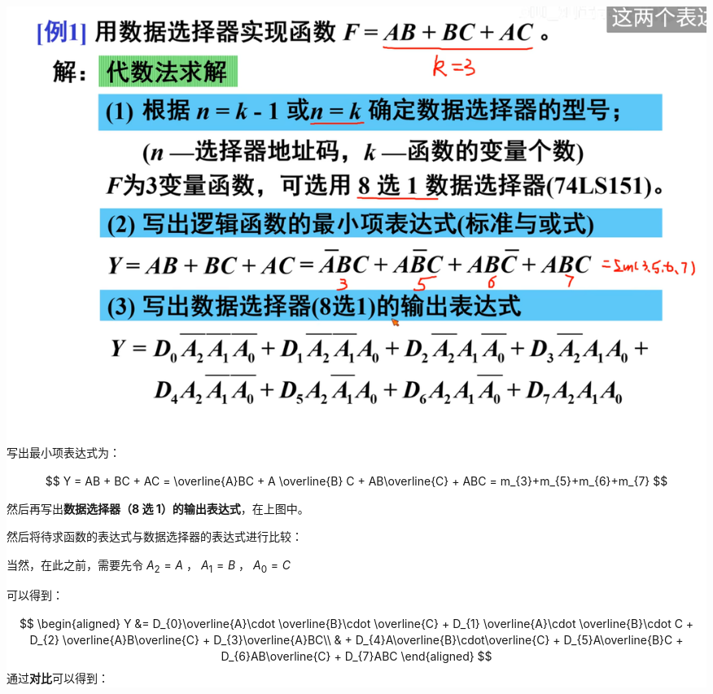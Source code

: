 ![|525](imgs/Pasted%20image%2020250522165131.png)

写出最小项表达式为：

$$
Y = AB + BC + AC = \overline{A}BC + A \overline{B} C + AB\overline{C} + ABC = m_{3}+m_{5}+m_{6}+m_{7}
$$

然后再写出**数据选择器（8 选 1）的输出表达式**，在上图中。

然后将待求函数的表达式与数据选择器的表达式进行比较：

当然，在此之前，需要先令 $A_{2} = A$ ， $A_{1} = B$ ， $A_{0} =C$

可以得到：

$$
\begin{aligned}
Y &= D_{0}\overline{A}\cdot \overline{B}\cdot \overline{C} + D_{1} \overline{A}\cdot \overline{B}\cdot C + D_{2} \overline{A}B\overline{C} + D_{3}\overline{A}BC\\
& + D_{4}A\overline{B}\cdot\overline{C} + D_{5}A\overline{B}C + D_{6}AB\overline{C} + D_{7}ABC
\end{aligned}
$$
通过**对比**可以得到：
